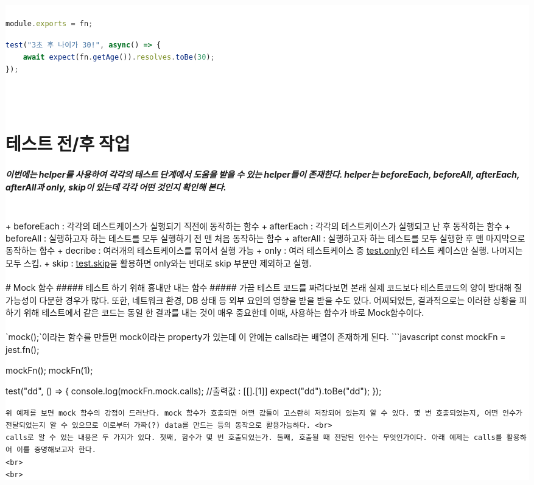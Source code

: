 ```javascript

module.exports = fn;
```

```javascript
test("3초 후 나이가 30!", async() => {
    await expect(fn.getAge()).resolves.toBe(30);
});
```


<br><br>

# 테스트 전/후 작업
##### 이번에는 helper를 사용하여 각각의 테스트 단계에서 도움을 받을 수 있는 helper들이 존재한다. helper는 beforeEach, beforeAll, afterEach, afterAll과 only, skip이 있는데 각각 어떤 것인지 확인해 본다.
<br>
+ beforeEach : 각각의 테스트케이스가 실행되기 직전에 동작하는 함수
+ afterEach : 각각의 테스트케이스가 실행되고 난 후 동작하는 함수
+ beforeAll : 실행하고자 하는 테스트를 모두 실행하기 전 맨 처음 동작하는 함수
+ afterAll : 실행하고자 하는 테스트를 모두 실행한 후 맨 마지막으로 동작하는 함수
+ decribe : 여러개의 테스트케이스를 묶어서 실행 가능
+ only : 여러 테스트케이스 중 <u>test.only</u>인 테스트 케이스만 실행. 나머지는 모두 스킵.
+ skip : <u>test.skip</u>을 활용하면 only와는 반대로 skip 부분만 제외하고 실행.


<br>
<br>
# Mock 함수
##### 테스트 하기 위해 흉내만 내는 함수
##### 가끔 테스트 코드를 짜려다보면 본래 실제 코드보다 테스트코드의 양이 방대해 질 가능성이 다분한 경우가 많다. 또한, 네트워크 환경, DB 상태 등 외부 요인의 영향을 받을 받을 수도 있다. 어찌되었든, 결과적으로는 이러한 상황을 피하기 위해 테스트에서 같은 코드는 동일 한 결과를 내는 것이 매우 중요한데 이때, 사용하는 함수가 바로 Mock함수이다.
<br>
<br>
`mock();`이라는 함수를 만들면 mock이라는 property가 있는데 이 안에는 calls라는 배열이 존재하게 된다. 
```javascript
const mockFn = jest.fn();

mockFn();
mockFn(1);

test("dd", () => {
    console.log(mockFn.mock.calls); //출력값 : [[].[1]]
    expect("dd").toBe("dd");
});
```
위 예제를 보면 mock 함수의 강점이 드러난다. mock 함수가 호출되면 어떤 값들이 고스란히 저장되어 있는지 알 수 있다. 몇 번 호출되었는지, 어떤 인수가 전달되었는지 알 수 있으므로 이로부터 가짜(?) data를 만드는 등의 동작으로 활용가능하다. <br>
calls로 알 수 있는 내용은 두 가지가 있다. 첫째, 함수가 몇 번 호출되었는가. 둘째, 호출될 때 전달된 인수는 무엇인가이다. 아래 예제는 calls를 활용하여 이를 증명해보고자 한다.
<br>
<br>
